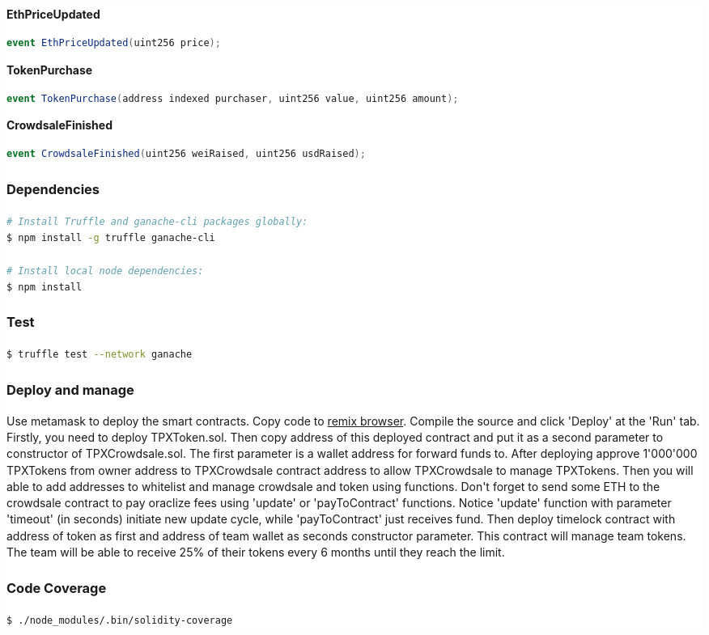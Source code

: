 **EthPriceUpdated**
```cs
event EthPriceUpdated(uint256 price);
```

**TokenPurchase**
```cs
event TokenPurchase(address indexed purchaser, uint256 value, uint256 amount);
```

**CrowdsaleFinished**
```cs
event CrowdsaleFinished(uint256 weiRaised, uint256 usdRaised);
```

### Dependencies

```bash
# Install Truffle and ganache-cli packages globally:
$ npm install -g truffle ganache-cli

# Install local node dependencies:
$ npm install
```

### Test

```bash
$ truffle test --network ganache
```

### Deploy and manage

Use metamask to deploy the smart contracts.
Copy code to [remix browser](https://remix.ethereum.org). Compile the source and click 'Deploy' at the 'Run' tab.
Firstly, you need to deploy TPXToken.sol.
Then copy address of this deployed contract and put it as a second parameter to constructor of TPXCrowdsale.sol. The first parameter is a wallet address for forward funds to.
After deploying approve 1'000'000 TPXTokens from owner address to TPXCrowdsale contract address to allow TPXCrowdsale to manage TPXTokens.
Then you will able to add addresses to whitelist and manage crowdsale and token using functions.
Don't forget to send some ETH to the crowdsale contract to pay oraclize fees using 'update' or 'payToContract' functions.
Notice 'update' function with parameter 'timeout' (in seconds) initiate new update cycle, while 'payToContract' just receives fund.
Then deploy timelock contract with address of token as first and address of team wallet as seconds constructor parameter. This contract will manage team tokens. The team will be able to receive 25% of their tokens every 6 months until they reach the limit.


### Code Coverage

```bash
$ ./node_modules/.bin/solidity-coverage
```

